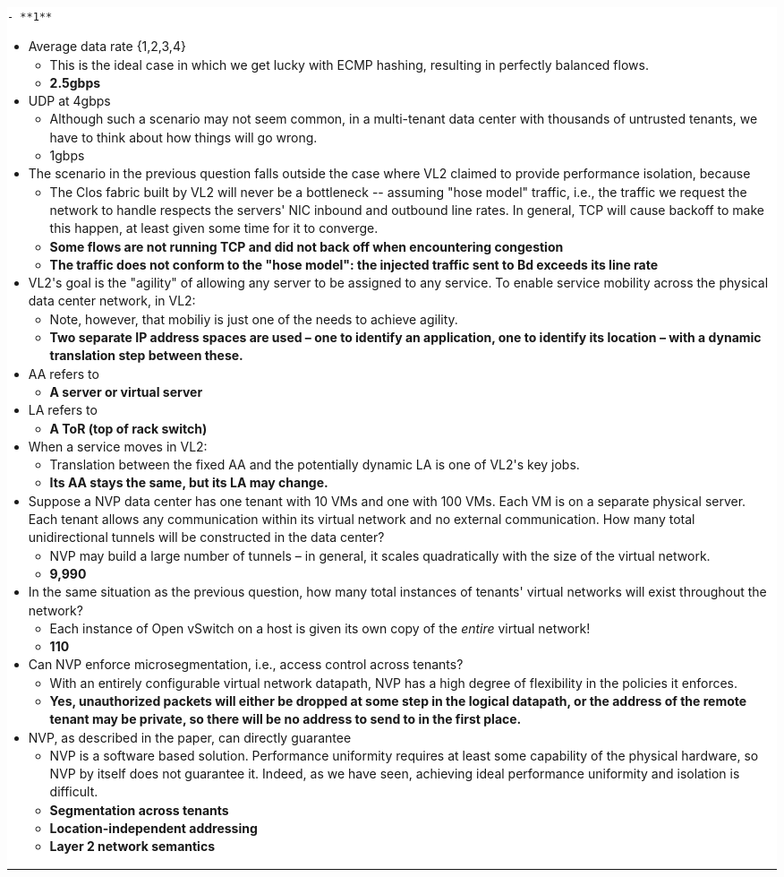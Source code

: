     - **1**
- Average data rate {1,2,3,4}
    - This is the ideal case in which we get lucky with ECMP hashing, resulting in perfectly balanced flows.
    - **2.5gbps**
- UDP at 4gbps
    - Although such a scenario may not seem common, in a multi-tenant data center with thousands of untrusted tenants, we have to think about how things will go wrong.
    - 1gbps
- The scenario in the previous question falls outside the case where VL2 claimed to provide performance isolation, because
    - The Clos fabric built by VL2 will never be a bottleneck -- assuming "hose model" traffic, i.e., the traffic we request the network to handle respects the servers' NIC inbound and outbound line rates. In general, TCP will cause backoff to make this happen, at least given some time for it to converge.
    - **Some flows are not running TCP and did not back off when encountering congestion**
    - **The traffic does not conform to the "hose model": the injected traffic sent to Bd exceeds its line rate**
- VL2's goal is the "agility" of allowing any server to be assigned to any service.  To enable service mobility across the physical data center network, in VL2:
    - Note, however, that mobiliy is just one of the needs to achieve agility.
    - **Two separate IP address spaces are used – one to identify an application, one to identify its location – with a dynamic translation step between these.**
- AA refers to
    - **A server or virtual server**
- LA refers to
    - **A ToR (top of rack switch)**
- When a service moves in VL2:
    - Translation between the fixed AA and the potentially dynamic LA is one of VL2's key jobs.
    - **Its AA stays the same, but its LA may change.**
- Suppose a NVP data center has one tenant with 10 VMs and one with 100 VMs. Each VM is on a separate physical server. Each tenant allows any communication within its virtual network and no external communication. How many total unidirectional tunnels will be constructed in the data center?
    - NVP may build a large number of tunnels – in general, it scales quadratically with the size of the virtual network.
    - **9,990**
- In the same situation as the previous question, how many total instances of tenants' virtual networks will exist throughout the network?
    - Each instance of Open vSwitch on a host is given its own copy of the *entire* virtual network!
    - **110**
- Can NVP enforce microsegmentation, i.e., access control across tenants?
    - With an entirely configurable virtual network datapath, NVP has a high degree of flexibility in the policies it enforces.
    - **Yes, unauthorized packets will either be dropped at some step in the logical datapath, or the address of the remote tenant may be private, so there will be no address to send to in the first place.**
- NVP, as described in the paper, can directly guarantee
    - NVP is a software based solution.  Performance uniformity requires at least some capability of the physical hardware, so NVP by itself does not guarantee it.  Indeed, as we have seen, achieving ideal performance uniformity and isolation is difficult.
    - **Segmentation across tenants**
    - **Location-independent addressing**
    - **Layer 2 network semantics**

---